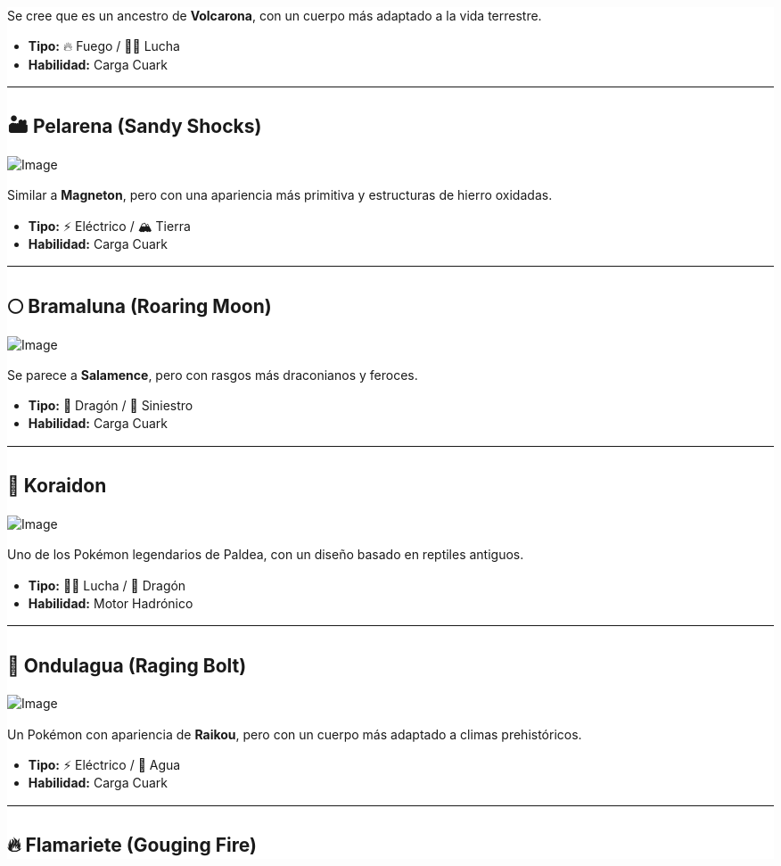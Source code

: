 Se cree que es un ancestro de **Volcarona**, con un cuerpo más adaptado a la vida terrestre.  

- **Tipo:** 🔥 Fuego / 🏋️‍♂️ Lucha  
- **Habilidad:** Carga Cuark  

---

## 🏜️ Pelarena (Sandy Shocks) 

![Image](https://github.com/user-attachments/assets/cd240cc0-8947-473d-b1df-f0e4f948d556)

Similar a **Magneton**, pero con una apariencia más primitiva y estructuras de hierro oxidadas.  

- **Tipo:** ⚡ Eléctrico / 🏔️ Tierra  
- **Habilidad:** Carga Cuark  

---

## 🌕 Bramaluna (Roaring Moon)  

![Image](https://github.com/user-attachments/assets/a1b57c9b-1131-41b4-abb3-e6a9650893bb)

Se parece a **Salamence**, pero con rasgos más draconianos y feroces.  

- **Tipo:** 🐉 Dragón / 👻 Siniestro  
- **Habilidad:** Carga Cuark  

---

## 🏇 Koraidon  

![Image](https://github.com/user-attachments/assets/a7d98a75-8640-45ce-a207-05eacc369ae6)

Uno de los Pokémon legendarios de Paldea, con un diseño basado en reptiles antiguos.  

- **Tipo:** 🏋️‍♂️ Lucha / 🐉 Dragón  
- **Habilidad:** Motor Hadrónico  

---

## 🌊 Ondulagua (Raging Bolt)  

![Image](https://github.com/user-attachments/assets/4ed7f8f0-915e-4eba-a845-1c2ae7b0b144)

Un Pokémon con apariencia de **Raikou**, pero con un cuerpo más adaptado a climas prehistóricos.  

- **Tipo:** ⚡ Eléctrico / 🌊 Agua  
- **Habilidad:** Carga Cuark  

---

## 🔥 Flamariete (Gouging Fire)  
